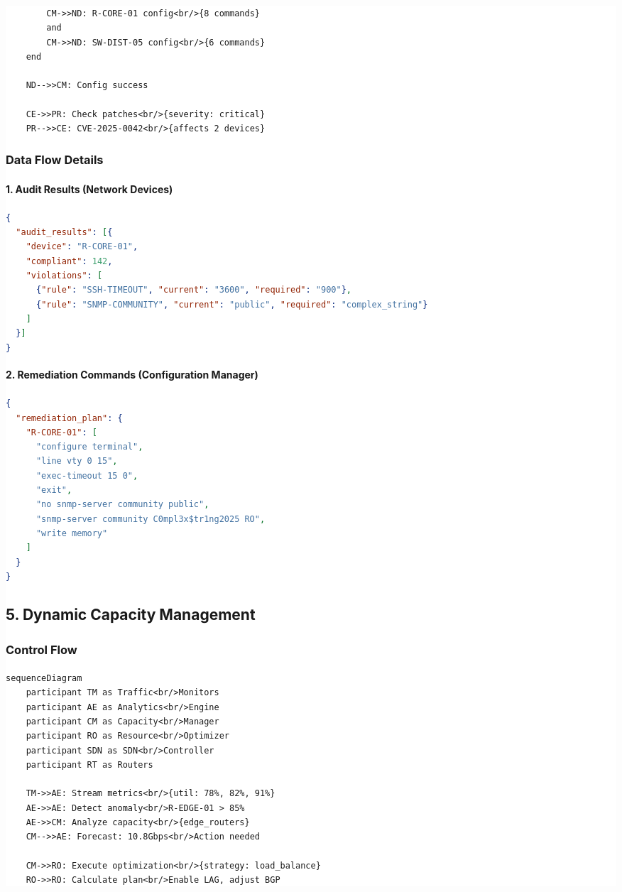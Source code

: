 ```mermaid
        CM->>ND: R-CORE-01 config<br/>{8 commands}
        and
        CM->>ND: SW-DIST-05 config<br/>{6 commands}
    end
    
    ND-->>CM: Config success
    
    CE->>PR: Check patches<br/>{severity: critical}
    PR-->>CE: CVE-2025-0042<br/>{affects 2 devices}
```

### Data Flow Details

#### 1. Audit Results (Network Devices)
```json
{
  "audit_results": [{
    "device": "R-CORE-01",
    "compliant": 142,
    "violations": [
      {"rule": "SSH-TIMEOUT", "current": "3600", "required": "900"},
      {"rule": "SNMP-COMMUNITY", "current": "public", "required": "complex_string"}
    ]
  }]
}
```

#### 2. Remediation Commands (Configuration Manager)
```json
{
  "remediation_plan": {
    "R-CORE-01": [
      "configure terminal",
      "line vty 0 15",
      "exec-timeout 15 0",
      "exit",
      "no snmp-server community public",
      "snmp-server community C0mpl3x$tr1ng2025 RO",
      "write memory"
    ]
  }
}
```

## 5. Dynamic Capacity Management

### Control Flow
```mermaid
sequenceDiagram
    participant TM as Traffic<br/>Monitors
    participant AE as Analytics<br/>Engine
    participant CM as Capacity<br/>Manager
    participant RO as Resource<br/>Optimizer
    participant SDN as SDN<br/>Controller
    participant RT as Routers

    TM->>AE: Stream metrics<br/>{util: 78%, 82%, 91%}
    AE->>AE: Detect anomaly<br/>R-EDGE-01 > 85%
    AE->>CM: Analyze capacity<br/>{edge_routers}
    CM-->>AE: Forecast: 10.8Gbps<br/>Action needed
    
    CM->>RO: Execute optimization<br/>{strategy: load_balance}
    RO->>RO: Calculate plan<br/>Enable LAG, adjust BGP
```